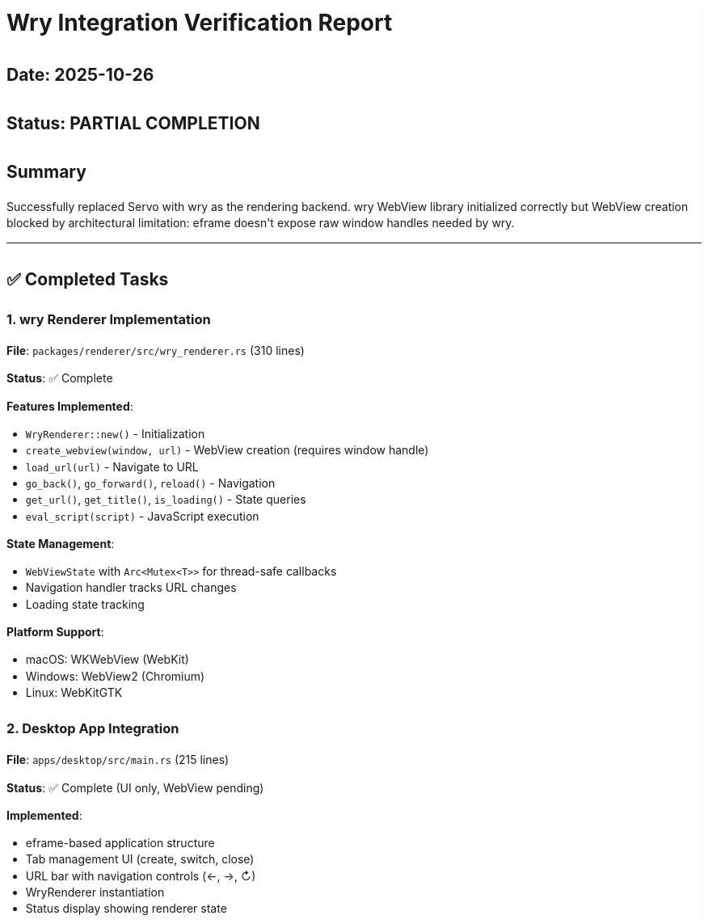 # Wry Integration Verification Report

## Date: 2025-10-26
## Status: PARTIAL COMPLETION

## Summary

Successfully replaced Servo with wry as the rendering backend. wry WebView library initialized correctly but WebView creation blocked by architectural limitation: eframe doesn't expose raw window handles needed by wry.

---

## ✅ Completed Tasks

### 1. wry Renderer Implementation
**File**: `packages/renderer/src/wry_renderer.rs` (310 lines)

**Status**: ✅ Complete

**Features Implemented**:
- `WryRenderer::new()` - Initialization
- `create_webview(window, url)` - WebView creation (requires window handle)
- `load_url(url)` - Navigate to URL
- `go_back()`, `go_forward()`, `reload()` - Navigation
- `get_url()`, `get_title()`, `is_loading()` - State queries
- `eval_script(script)` - JavaScript execution

**State Management**:
- `WebViewState` with `Arc<Mutex<T>>` for thread-safe callbacks
- Navigation handler tracks URL changes
- Loading state tracking

**Platform Support**:
- macOS: WKWebView (WebKit)
- Windows: WebView2 (Chromium)
- Linux: WebKitGTK

### 2. Desktop App Integration
**File**: `apps/desktop/src/main.rs` (215 lines)

**Status**: ✅ Complete (UI only, WebView pending)

**Implemented**:
- eframe-based application structure
- Tab management UI (create, switch, close)
- URL bar with navigation controls (←, →, ↻)
- WryRenderer instantiation
- Status display showing renderer state
